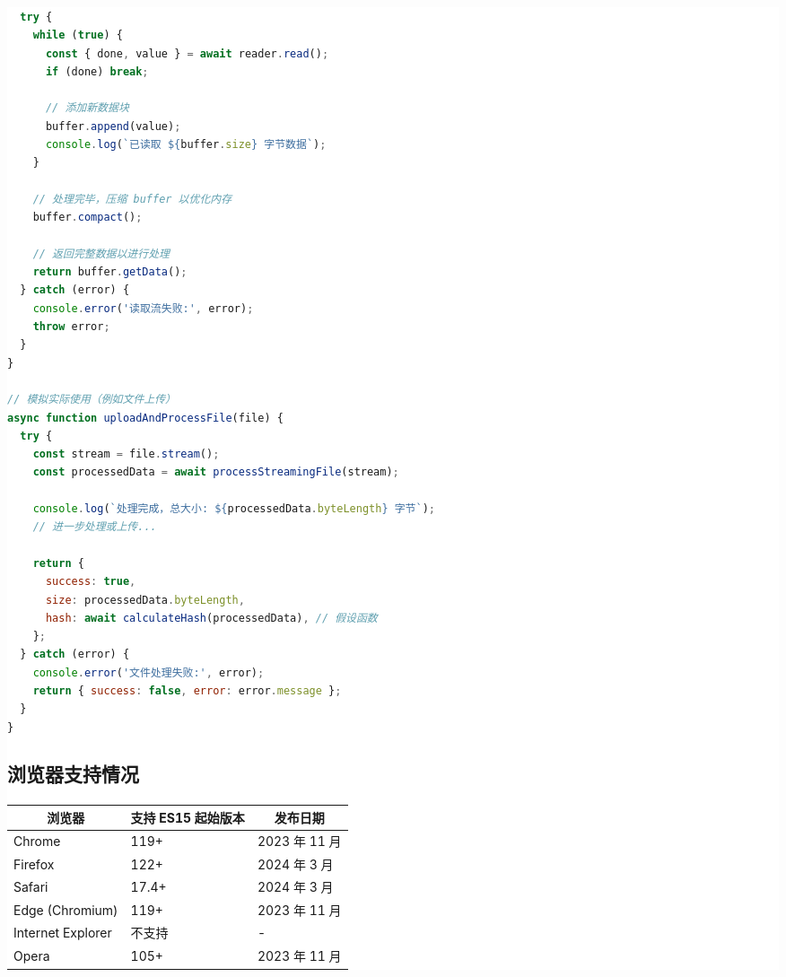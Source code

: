 ```javascript
  try {
    while (true) {
      const { done, value } = await reader.read();
      if (done) break;

      // 添加新数据块
      buffer.append(value);
      console.log(`已读取 ${buffer.size} 字节数据`);
    }

    // 处理完毕，压缩 buffer 以优化内存
    buffer.compact();

    // 返回完整数据以进行处理
    return buffer.getData();
  } catch (error) {
    console.error('读取流失败:', error);
    throw error;
  }
}

// 模拟实际使用（例如文件上传）
async function uploadAndProcessFile(file) {
  try {
    const stream = file.stream();
    const processedData = await processStreamingFile(stream);

    console.log(`处理完成，总大小: ${processedData.byteLength} 字节`);
    // 进一步处理或上传...

    return {
      success: true,
      size: processedData.byteLength,
      hash: await calculateHash(processedData), // 假设函数
    };
  } catch (error) {
    console.error('文件处理失败:', error);
    return { success: false, error: error.message };
  }
}
```

## 浏览器支持情况

| 浏览器            | 支持 ES15 起始版本 | 发布日期      |
| ----------------- | ------------------ | ------------- |
| Chrome            | 119+               | 2023 年 11 月 |
| Firefox           | 122+               | 2024 年 3 月  |
| Safari            | 17.4+              | 2024 年 3 月  |
| Edge (Chromium)   | 119+               | 2023 年 11 月 |
| Internet Explorer | 不支持             | -             |
| Opera             | 105+               | 2023 年 11 月 |
